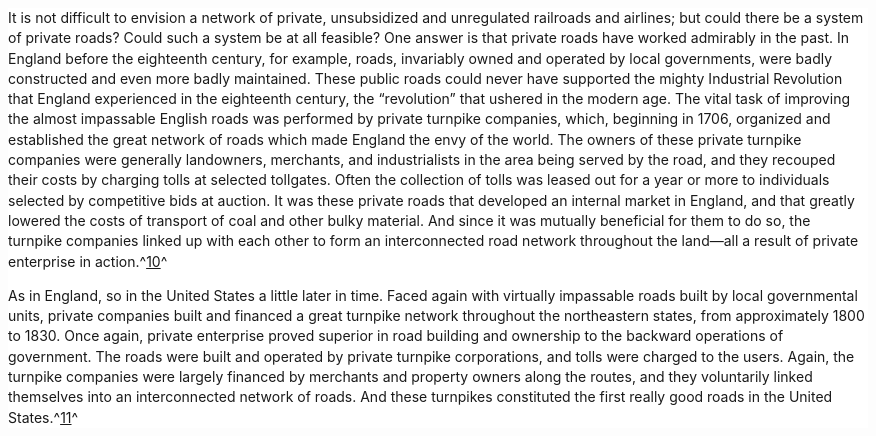 It is not difficult to envision a network of private, unsubsidized and
unregulated railroads and airlines; but could there be a system of
private roads? Could such a system be at all feasible? One answer is
that private roads have worked admirably in the past. In England before
the eighteenth century, for example, roads, invariably owned and
operated by local governments, were badly constructed and even more
badly maintained. These public roads could never have supported the
mighty Industrial Revolution that England experienced in the eighteenth
century, the “revolution” that ushered in the modern age. The vital task
of improving the almost impassable English roads was performed by
private turnpike companies, which, beginning in 1706, organized and
established the great network of roads which made England the envy of
the world. The owners of these private turnpike companies were generally
landowners, merchants, and industrialists in the area being served by
the road, and they recouped their costs by charging tolls at selected
tollgates. Often the collection of tolls was leased out for a year or
more to individuals selected by competitive bids at auction. It was
these private roads that developed an internal market in England, and
that greatly lowered the costs of transport of coal and other bulky
material. And since it was mutually beneficial for them to do so, the
turnpike companies linked up with each other to form an interconnected
road network throughout the land—all a result of private enterprise in
action.^[10](#24-notes.html#chap11_fn10)^

As in England, so in the United States a little later in time. Faced
again with virtually impassable roads built by local governmental units,
private companies built and financed a great turnpike network throughout
the northeastern states, from approximately 1800 to 1830. Once again,
private enterprise proved superior in road building and ownership to the
backward operations of government. The roads were built and operated by
private turnpike corporations, and tolls were charged to the users.
Again, the turnpike companies were largely financed by merchants and
property owners along the routes, and they voluntarily linked themselves
into an interconnected network of roads. And these turnpikes constituted
the first really good roads in the United
States.^[11](#24-notes.html#chap11_fn11)^

